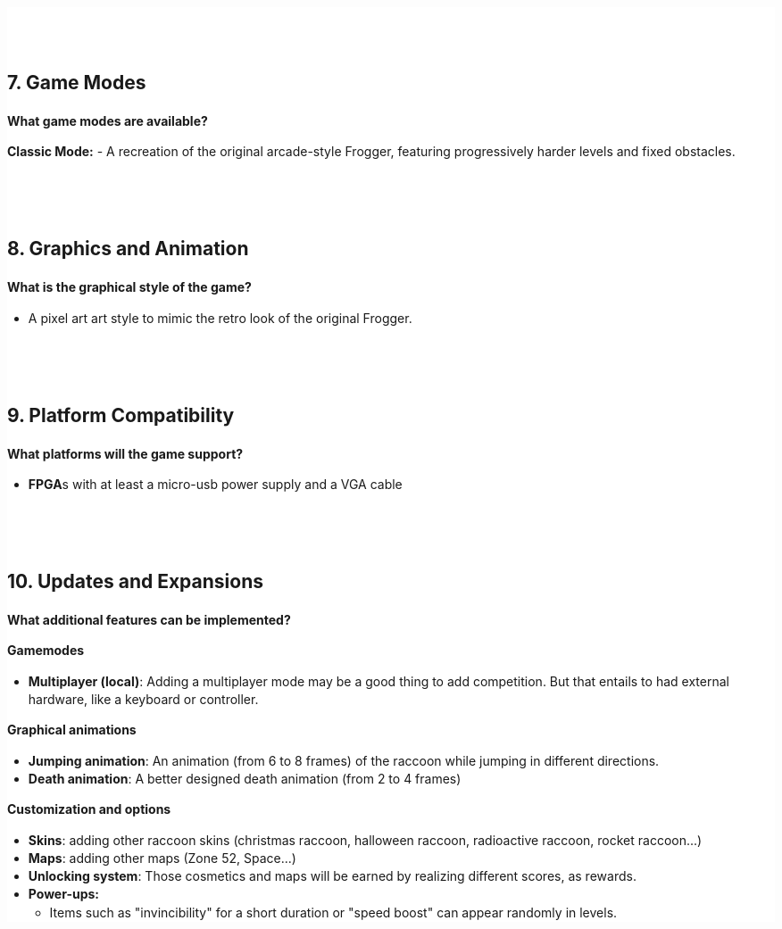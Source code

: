 <br>
<br>

## **7. Game Modes**

**What game modes are available?**

**Classic Mode:**
    - A recreation of the original arcade-style Frogger, featuring progressively harder levels and fixed obstacles.

<br>
<br>

## **8. Graphics and Animation**

**What is the graphical style of the game?**

- A pixel art art style to mimic the retro look of the original Frogger.

<br>
<br>

## **9. Platform Compatibility**

**What platforms will the game support?**

- <b>FPGA</b>s with at least a micro-usb power supply and a VGA cable

<br>
<br>

## **10. Updates and Expansions**

**What additional features can be implemented?**

**Gamemodes**
- **Multiplayer (local)**: Adding a multiplayer mode may be a good thing to add competition. But that entails to had external hardware, like a keyboard or controller. 

**Graphical animations**
- **Jumping animation**: An animation (from 6 to 8 frames) of the raccoon while jumping in different directions.
- **Death animation**: A better designed death animation (from 2 to 4 frames)

**Customization and options**
- **Skins**: adding other raccoon skins (christmas raccoon, halloween raccoon, radioactive raccoon, rocket raccoon...)
- **Maps**: adding other maps (Zone 52, Space...)
- **Unlocking system**: Those cosmetics and maps will be earned by realizing different scores, as rewards.
- **Power-ups:**
    - Items such as "invincibility" for a short duration or "speed boost" can appear randomly in levels.
